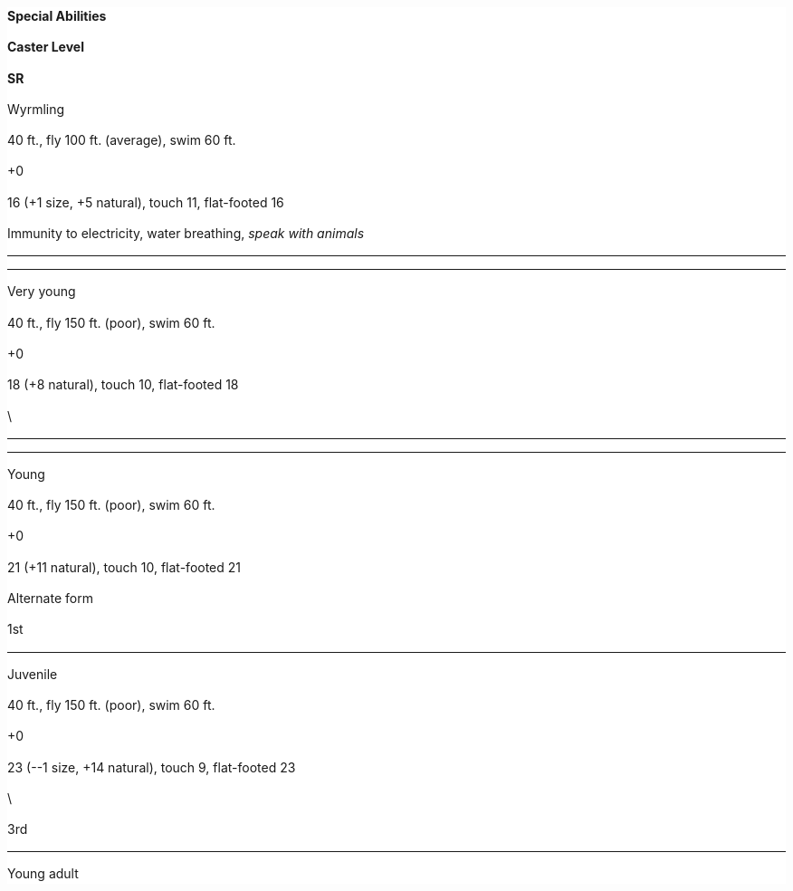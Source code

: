 **Special Abilities**

**Caster Level**

**SR**

Wyrmling

40 ft., fly 100 ft. (average), swim 60 ft.

+0

16 (+1 size, +5 natural), touch 11, flat-footed 16

Immunity to electricity, water breathing, *speak with animals*

---

---

Very young

40 ft., fly 150 ft. (poor), swim 60 ft.

+0

18 (+8 natural), touch 10, flat-footed 18

\

---

---

Young

40 ft., fly 150 ft. (poor), swim 60 ft.

+0

21 (+11 natural), touch 10, flat-footed 21

Alternate form

1st

---

Juvenile

40 ft., fly 150 ft. (poor), swim 60 ft.

+0

23 (--1 size, +14 natural), touch 9, flat-footed 23

\

3rd

---

Young adult
